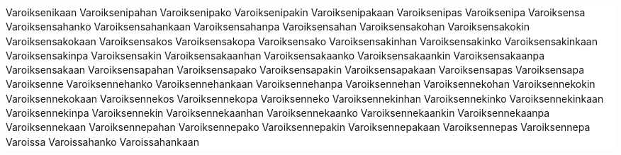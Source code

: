 Varoiksenikaan
Varoiksenipahan
Varoiksenipako
Varoiksenipakin
Varoiksenipakaan
Varoiksenipas
Varoiksenipa
Varoiksensa
Varoiksensahanko
Varoiksensahankaan
Varoiksensahanpa
Varoiksensahan
Varoiksensakohan
Varoiksensakokin
Varoiksensakokaan
Varoiksensakos
Varoiksensakopa
Varoiksensako
Varoiksensakinhan
Varoiksensakinko
Varoiksensakinkaan
Varoiksensakinpa
Varoiksensakin
Varoiksensakaanhan
Varoiksensakaanko
Varoiksensakaankin
Varoiksensakaanpa
Varoiksensakaan
Varoiksensapahan
Varoiksensapako
Varoiksensapakin
Varoiksensapakaan
Varoiksensapas
Varoiksensapa
Varoiksenne
Varoiksennehanko
Varoiksennehankaan
Varoiksennehanpa
Varoiksennehan
Varoiksennekohan
Varoiksennekokin
Varoiksennekokaan
Varoiksennekos
Varoiksennekopa
Varoiksenneko
Varoiksennekinhan
Varoiksennekinko
Varoiksennekinkaan
Varoiksennekinpa
Varoiksennekin
Varoiksennekaanhan
Varoiksennekaanko
Varoiksennekaankin
Varoiksennekaanpa
Varoiksennekaan
Varoiksennepahan
Varoiksennepako
Varoiksennepakin
Varoiksennepakaan
Varoiksennepas
Varoiksennepa
Varoissa
Varoissahanko
Varoissahankaan